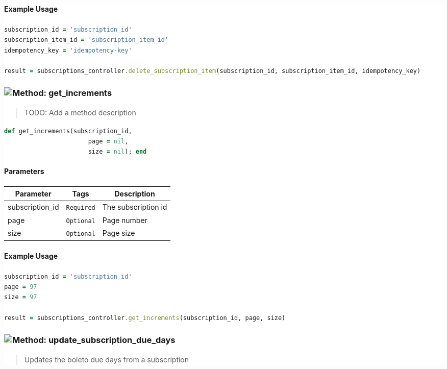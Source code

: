 
#### Example Usage

```ruby
subscription_id = 'subscription_id'
subscription_item_id = 'subscription_item_id'
idempotency_key = 'idempotency-key'

result = subscriptions_controller.delete_subscription_item(subscription_id, subscription_item_id, idempotency_key)

```


### <a name="get_increments"></a>![Method: ](https://apidocs.io/img/method.png ".SubscriptionsController.get_increments") get_increments

> TODO: Add a method description


```ruby
def get_increments(subscription_id,
                       page = nil,
                       size = nil); end
```

#### Parameters

| Parameter | Tags | Description |
|-----------|------|-------------|
| subscription_id |  ``` Required ```  | The subscription id |
| page |  ``` Optional ```  | Page number |
| size |  ``` Optional ```  | Page size |


#### Example Usage

```ruby
subscription_id = 'subscription_id'
page = 97
size = 97

result = subscriptions_controller.get_increments(subscription_id, page, size)

```


### <a name="update_subscription_due_days"></a>![Method: ](https://apidocs.io/img/method.png ".SubscriptionsController.update_subscription_due_days") update_subscription_due_days

> Updates the boleto due days from a subscription

